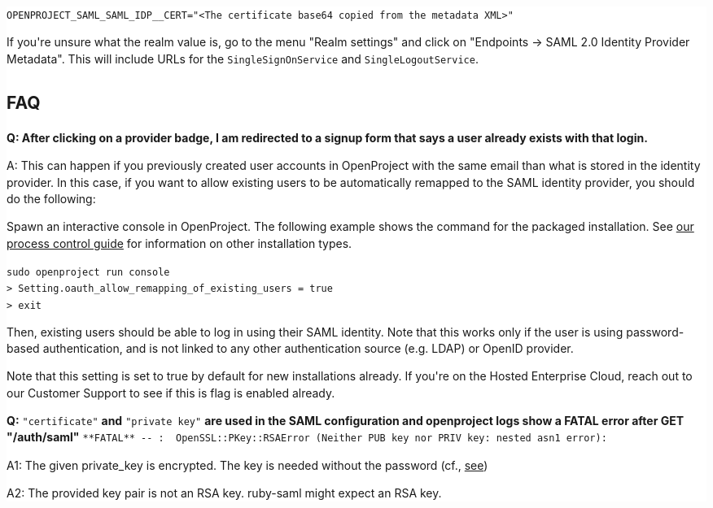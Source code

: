 ```shell
OPENPROJECT_SAML_SAML_IDP__CERT="<The certificate base64 copied from the metadata XML>"
```

If you're unsure what the realm value is, go to the menu "Realm settings" and click on "Endpoints -> SAML 2.0 Identity Provider Metadata". This will include URLs for the `SingleSignOnService` and `SingleLogoutService`.

## FAQ

**Q: After clicking on a provider badge, I am redirected to a signup form that says a user already exists with that login.**

A: This can happen if you previously created user accounts in OpenProject with the same email than what is stored in the identity provider. In this case, if you want to allow existing users to be automatically remapped to the SAML identity provider, you should do the following:

Spawn an interactive console in OpenProject. The following example shows the command for the packaged installation.
See [our process control guide](../../../installation-and-operations/operation/control/) for information on other installation types.

```shell
sudo openproject run console
> Setting.oauth_allow_remapping_of_existing_users = true
> exit
```

Then, existing users should be able to log in using their SAML identity. Note that this works only if the user is using password-based authentication, and is not linked to any other authentication source (e.g. LDAP) or OpenID provider.

Note that this setting is set to true by default for new installations already. If you're on the Hosted Enterprise Cloud, reach out to our Customer Support to see if this is flag is enabled already.



**Q:** `"certificate"` **and** `"private key"` **are used in the SAML configuration and openproject logs show a FATAL error after GET "/auth/saml"**  `**FATAL** -- :  OpenSSL::PKey::RSAError (Neither PUB key nor PRIV key: nested asn1 error):`

A1: The given private_key is encrypted. The key is needed without the password (cf., [see](https://github.com/onelogin/ruby-saml/issues/473))

A2: The provided key pair is not an RSA key. ruby-saml might expect an RSA key.
